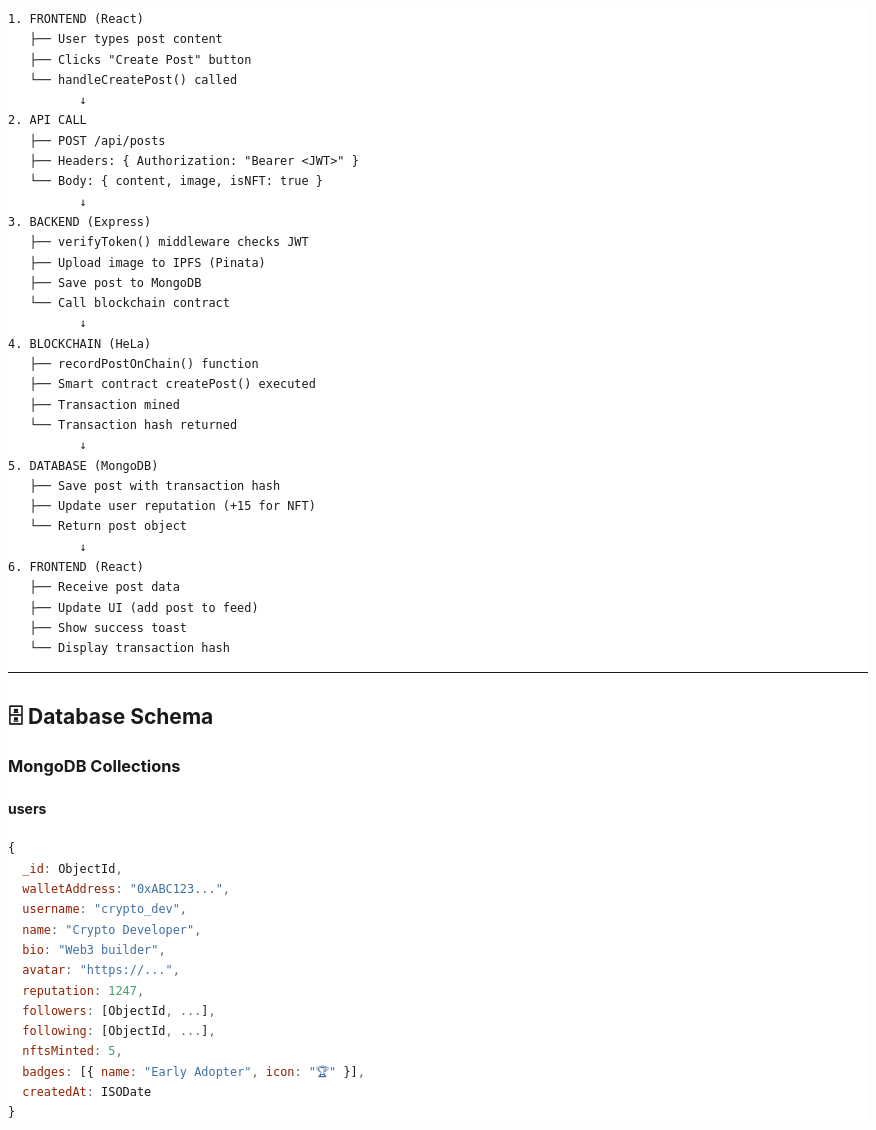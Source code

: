 ```
1. FRONTEND (React)
   ├── User types post content
   ├── Clicks "Create Post" button
   └── handleCreatePost() called
          ↓
2. API CALL
   ├── POST /api/posts
   ├── Headers: { Authorization: "Bearer <JWT>" }
   └── Body: { content, image, isNFT: true }
          ↓
3. BACKEND (Express)
   ├── verifyToken() middleware checks JWT
   ├── Upload image to IPFS (Pinata)
   ├── Save post to MongoDB
   └── Call blockchain contract
          ↓
4. BLOCKCHAIN (HeLa)
   ├── recordPostOnChain() function
   ├── Smart contract createPost() executed
   ├── Transaction mined
   └── Transaction hash returned
          ↓
5. DATABASE (MongoDB)
   ├── Save post with transaction hash
   ├── Update user reputation (+15 for NFT)
   └── Return post object
          ↓
6. FRONTEND (React)
   ├── Receive post data
   ├── Update UI (add post to feed)
   ├── Show success toast
   └── Display transaction hash
```

---

## 🗄️ Database Schema

### MongoDB Collections

#### **users**
```javascript
{
  _id: ObjectId,
  walletAddress: "0xABC123...",
  username: "crypto_dev",
  name: "Crypto Developer",
  bio: "Web3 builder",
  avatar: "https://...",
  reputation: 1247,
  followers: [ObjectId, ...],
  following: [ObjectId, ...],
  nftsMinted: 5,
  badges: [{ name: "Early Adopter", icon: "🏆" }],
  createdAt: ISODate
}
```
